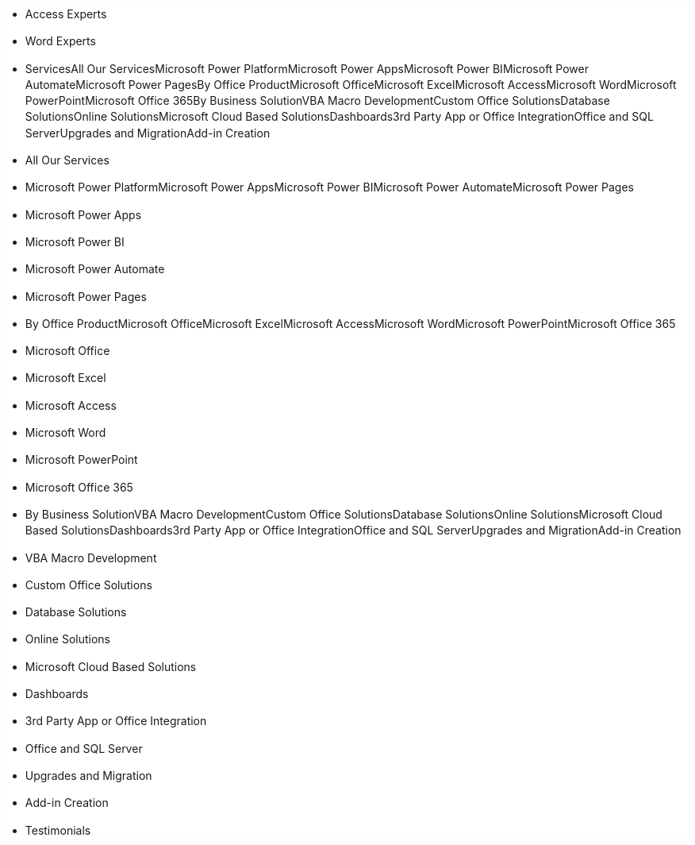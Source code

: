 - Access Experts

- Word Experts

- ServicesAll Our ServicesMicrosoft Power PlatformMicrosoft Power AppsMicrosoft Power BIMicrosoft Power AutomateMicrosoft Power PagesBy Office ProductMicrosoft OfficeMicrosoft ExcelMicrosoft AccessMicrosoft WordMicrosoft PowerPointMicrosoft Office 365By Business SolutionVBA Macro DevelopmentCustom Office SolutionsDatabase SolutionsOnline SolutionsMicrosoft Cloud Based SolutionsDashboards3rd Party App or Office IntegrationOffice and SQL ServerUpgrades and MigrationAdd-in Creation

- All Our Services

- Microsoft Power PlatformMicrosoft Power AppsMicrosoft Power BIMicrosoft Power AutomateMicrosoft Power Pages

- Microsoft Power Apps

- Microsoft Power BI

- Microsoft Power Automate

- Microsoft Power Pages

- By Office ProductMicrosoft OfficeMicrosoft ExcelMicrosoft AccessMicrosoft WordMicrosoft PowerPointMicrosoft Office 365

- Microsoft Office

- Microsoft Excel

- Microsoft Access

- Microsoft Word

- Microsoft PowerPoint

- Microsoft Office 365

- By Business SolutionVBA Macro DevelopmentCustom Office SolutionsDatabase SolutionsOnline SolutionsMicrosoft Cloud Based SolutionsDashboards3rd Party App or Office IntegrationOffice and SQL ServerUpgrades and MigrationAdd-in Creation

- VBA Macro Development

- Custom Office Solutions

- Database Solutions

- Online Solutions

- Microsoft Cloud Based Solutions

- Dashboards

- 3rd Party App or Office Integration

- Office and SQL Server

- Upgrades and Migration

- Add-in Creation

- Testimonials
